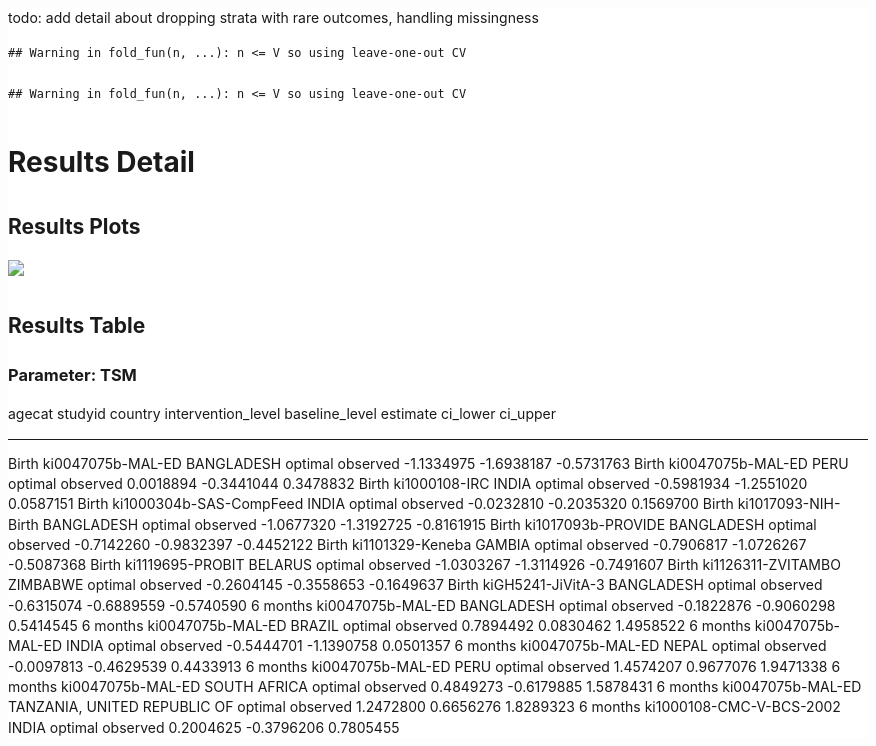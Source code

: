 todo: add detail about dropping strata with rare outcomes, handling missingness



```
## Warning in fold_fun(n, ...): n <= V so using leave-one-out CV

## Warning in fold_fun(n, ...): n <= V so using leave-one-out CV
```




# Results Detail

## Results Plots
![](/tmp/7dbec5ea-8d4e-4ed3-9018-c3a9efc9f889/16a70ef2-3c2a-482d-b476-2cc722017696/REPORT_files/figure-html/plot_tsm-1.png)




## Results Table

### Parameter: TSM


agecat      studyid                    country                        intervention_level   baseline_level      estimate     ci_lower     ci_upper
----------  -------------------------  -----------------------------  -------------------  ---------------  -----------  -----------  -----------
Birth       ki0047075b-MAL-ED          BANGLADESH                     optimal              observed          -1.1334975   -1.6938187   -0.5731763
Birth       ki0047075b-MAL-ED          PERU                           optimal              observed           0.0018894   -0.3441044    0.3478832
Birth       ki1000108-IRC              INDIA                          optimal              observed          -0.5981934   -1.2551020    0.0587151
Birth       ki1000304b-SAS-CompFeed    INDIA                          optimal              observed          -0.0232810   -0.2035320    0.1569700
Birth       ki1017093-NIH-Birth        BANGLADESH                     optimal              observed          -1.0677320   -1.3192725   -0.8161915
Birth       ki1017093b-PROVIDE         BANGLADESH                     optimal              observed          -0.7142260   -0.9832397   -0.4452122
Birth       ki1101329-Keneba           GAMBIA                         optimal              observed          -0.7906817   -1.0726267   -0.5087368
Birth       ki1119695-PROBIT           BELARUS                        optimal              observed          -1.0303267   -1.3114926   -0.7491607
Birth       ki1126311-ZVITAMBO         ZIMBABWE                       optimal              observed          -0.2604145   -0.3558653   -0.1649637
Birth       kiGH5241-JiVitA-3          BANGLADESH                     optimal              observed          -0.6315074   -0.6889559   -0.5740590
6 months    ki0047075b-MAL-ED          BANGLADESH                     optimal              observed          -0.1822876   -0.9060298    0.5414545
6 months    ki0047075b-MAL-ED          BRAZIL                         optimal              observed           0.7894492    0.0830462    1.4958522
6 months    ki0047075b-MAL-ED          INDIA                          optimal              observed          -0.5444701   -1.1390758    0.0501357
6 months    ki0047075b-MAL-ED          NEPAL                          optimal              observed          -0.0097813   -0.4629539    0.4433913
6 months    ki0047075b-MAL-ED          PERU                           optimal              observed           1.4574207    0.9677076    1.9471338
6 months    ki0047075b-MAL-ED          SOUTH AFRICA                   optimal              observed           0.4849273   -0.6179885    1.5878431
6 months    ki0047075b-MAL-ED          TANZANIA, UNITED REPUBLIC OF   optimal              observed           1.2472800    0.6656276    1.8289323
6 months    ki1000108-CMC-V-BCS-2002   INDIA                          optimal              observed           0.2004625   -0.3796206    0.7805455